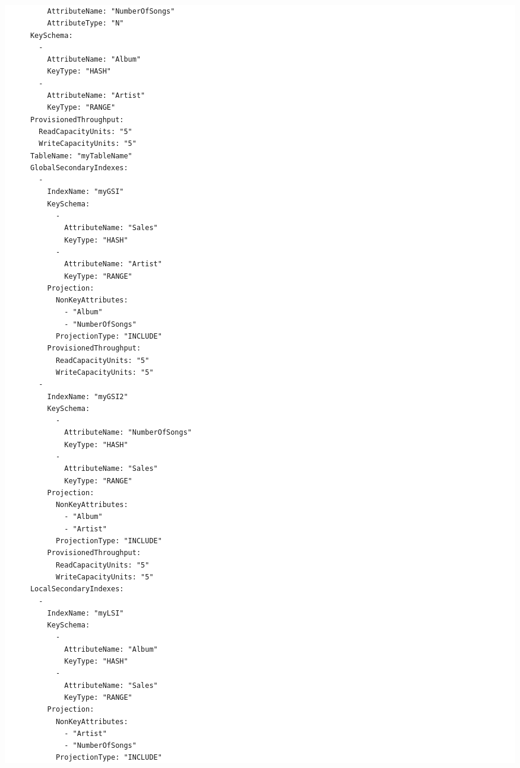 ```
          AttributeName: "NumberOfSongs"
          AttributeType: "N"
      KeySchema:
        -
          AttributeName: "Album"
          KeyType: "HASH"
        -
          AttributeName: "Artist"
          KeyType: "RANGE"
      ProvisionedThroughput:
        ReadCapacityUnits: "5"
        WriteCapacityUnits: "5"
      TableName: "myTableName"
      GlobalSecondaryIndexes:
        -
          IndexName: "myGSI"
          KeySchema:
            -
              AttributeName: "Sales"
              KeyType: "HASH"
            -
              AttributeName: "Artist"
              KeyType: "RANGE"
          Projection:
            NonKeyAttributes:
              - "Album"
              - "NumberOfSongs"
            ProjectionType: "INCLUDE"
          ProvisionedThroughput:
            ReadCapacityUnits: "5"
            WriteCapacityUnits: "5"
        -
          IndexName: "myGSI2"
          KeySchema:
            -
              AttributeName: "NumberOfSongs"
              KeyType: "HASH"
            -
              AttributeName: "Sales"
              KeyType: "RANGE"
          Projection:
            NonKeyAttributes:
              - "Album"
              - "Artist"
            ProjectionType: "INCLUDE"
          ProvisionedThroughput:
            ReadCapacityUnits: "5"
            WriteCapacityUnits: "5"
      LocalSecondaryIndexes:
        -
          IndexName: "myLSI"
          KeySchema:
            -
              AttributeName: "Album"
              KeyType: "HASH"
            -
              AttributeName: "Sales"
              KeyType: "RANGE"
          Projection:
            NonKeyAttributes:
              - "Artist"
              - "NumberOfSongs"
            ProjectionType: "INCLUDE"
```